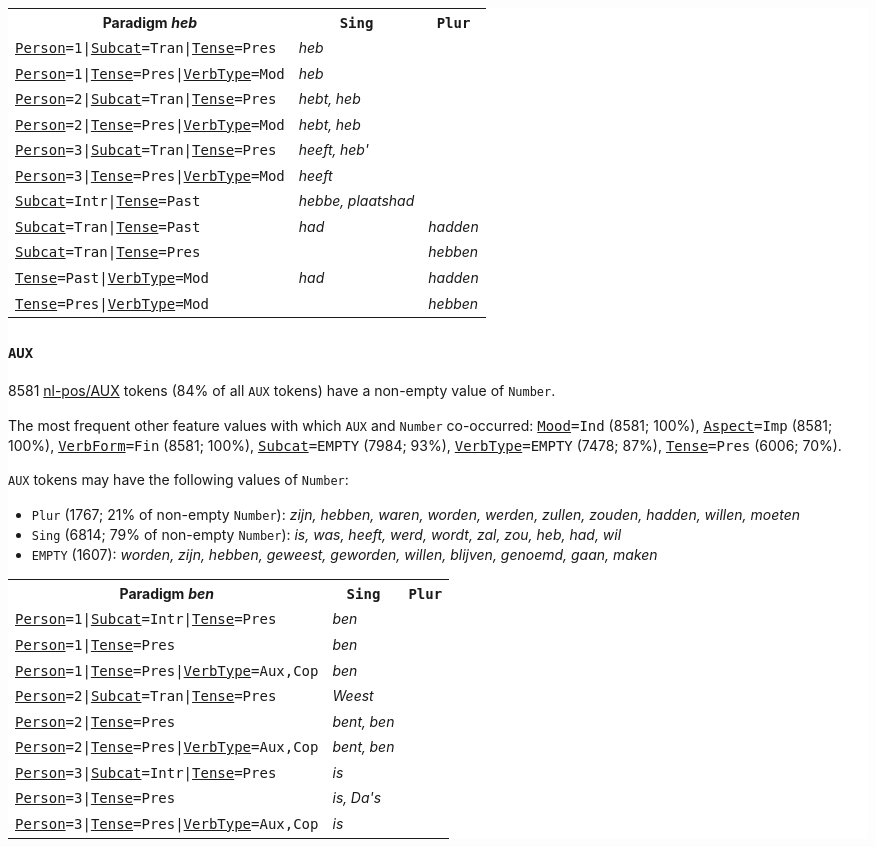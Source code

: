 <table>
  <tr><th>Paradigm <i>heb</i></th><th><tt>Sing</tt></th><th><tt>Plur</tt></th></tr>
  <tr><td><tt><a href="Person.html">Person</a>=1|<a href="Subcat.html">Subcat</a>=Tran|<a href="Tense.html">Tense</a>=Pres</tt></td><td><em>heb</em></td><td></td></tr>
  <tr><td><tt><a href="Person.html">Person</a>=1|<a href="Tense.html">Tense</a>=Pres|<a href="VerbType.html">VerbType</a>=Mod</tt></td><td><em>heb</em></td><td></td></tr>
  <tr><td><tt><a href="Person.html">Person</a>=2|<a href="Subcat.html">Subcat</a>=Tran|<a href="Tense.html">Tense</a>=Pres</tt></td><td><em>hebt, heb</em></td><td></td></tr>
  <tr><td><tt><a href="Person.html">Person</a>=2|<a href="Tense.html">Tense</a>=Pres|<a href="VerbType.html">VerbType</a>=Mod</tt></td><td><em>hebt, heb</em></td><td></td></tr>
  <tr><td><tt><a href="Person.html">Person</a>=3|<a href="Subcat.html">Subcat</a>=Tran|<a href="Tense.html">Tense</a>=Pres</tt></td><td><em>heeft, heb'</em></td><td></td></tr>
  <tr><td><tt><a href="Person.html">Person</a>=3|<a href="Tense.html">Tense</a>=Pres|<a href="VerbType.html">VerbType</a>=Mod</tt></td><td><em>heeft</em></td><td></td></tr>
  <tr><td><tt><a href="Subcat.html">Subcat</a>=Intr|<a href="Tense.html">Tense</a>=Past</tt></td><td><em>hebbe, plaatshad</em></td><td></td></tr>
  <tr><td><tt><a href="Subcat.html">Subcat</a>=Tran|<a href="Tense.html">Tense</a>=Past</tt></td><td><em>had</em></td><td><em>hadden</em></td></tr>
  <tr><td><tt><a href="Subcat.html">Subcat</a>=Tran|<a href="Tense.html">Tense</a>=Pres</tt></td><td></td><td><em>hebben</em></td></tr>
  <tr><td><tt><a href="Tense.html">Tense</a>=Past|<a href="VerbType.html">VerbType</a>=Mod</tt></td><td><em>had</em></td><td><em>hadden</em></td></tr>
  <tr><td><tt><a href="Tense.html">Tense</a>=Pres|<a href="VerbType.html">VerbType</a>=Mod</tt></td><td></td><td><em>hebben</em></td></tr>
</table>

### `AUX`

8581 [nl-pos/AUX]() tokens (84% of all `AUX` tokens) have a non-empty value of `Number`.

The most frequent other feature values with which `AUX` and `Number` co-occurred: <tt><a href="Mood.html">Mood</a>=Ind</tt> (8581; 100%), <tt><a href="Aspect.html">Aspect</a>=Imp</tt> (8581; 100%), <tt><a href="VerbForm.html">VerbForm</a>=Fin</tt> (8581; 100%), <tt><a href="Subcat.html">Subcat</a>=EMPTY</tt> (7984; 93%), <tt><a href="VerbType.html">VerbType</a>=EMPTY</tt> (7478; 87%), <tt><a href="Tense.html">Tense</a>=Pres</tt> (6006; 70%).

`AUX` tokens may have the following values of `Number`:

* `Plur` (1767; 21% of non-empty `Number`): <em>zijn, hebben, waren, worden, werden, zullen, zouden, hadden, willen, moeten</em>
* `Sing` (6814; 79% of non-empty `Number`): <em>is, was, heeft, werd, wordt, zal, zou, heb, had, wil</em>
* `EMPTY` (1607): <em>worden, zijn, hebben, geweest, geworden, willen, blijven, genoemd, gaan, maken</em>

<table>
  <tr><th>Paradigm <i>ben</i></th><th><tt>Sing</tt></th><th><tt>Plur</tt></th></tr>
  <tr><td><tt><a href="Person.html">Person</a>=1|<a href="Subcat.html">Subcat</a>=Intr|<a href="Tense.html">Tense</a>=Pres</tt></td><td><em>ben</em></td><td></td></tr>
  <tr><td><tt><a href="Person.html">Person</a>=1|<a href="Tense.html">Tense</a>=Pres</tt></td><td><em>ben</em></td><td></td></tr>
  <tr><td><tt><a href="Person.html">Person</a>=1|<a href="Tense.html">Tense</a>=Pres|<a href="VerbType.html">VerbType</a>=Aux,Cop</tt></td><td><em>ben</em></td><td></td></tr>
  <tr><td><tt><a href="Person.html">Person</a>=2|<a href="Subcat.html">Subcat</a>=Tran|<a href="Tense.html">Tense</a>=Pres</tt></td><td><em>Weest</em></td><td></td></tr>
  <tr><td><tt><a href="Person.html">Person</a>=2|<a href="Tense.html">Tense</a>=Pres</tt></td><td><em>bent, ben</em></td><td></td></tr>
  <tr><td><tt><a href="Person.html">Person</a>=2|<a href="Tense.html">Tense</a>=Pres|<a href="VerbType.html">VerbType</a>=Aux,Cop</tt></td><td><em>bent, ben</em></td><td></td></tr>
  <tr><td><tt><a href="Person.html">Person</a>=3|<a href="Subcat.html">Subcat</a>=Intr|<a href="Tense.html">Tense</a>=Pres</tt></td><td><em>is</em></td><td></td></tr>
  <tr><td><tt><a href="Person.html">Person</a>=3|<a href="Tense.html">Tense</a>=Pres</tt></td><td><em>is, Da's</em></td><td></td></tr>
  <tr><td><tt><a href="Person.html">Person</a>=3|<a href="Tense.html">Tense</a>=Pres|<a href="VerbType.html">VerbType</a>=Aux,Cop</tt></td><td><em>is</em></td><td></td></tr>
